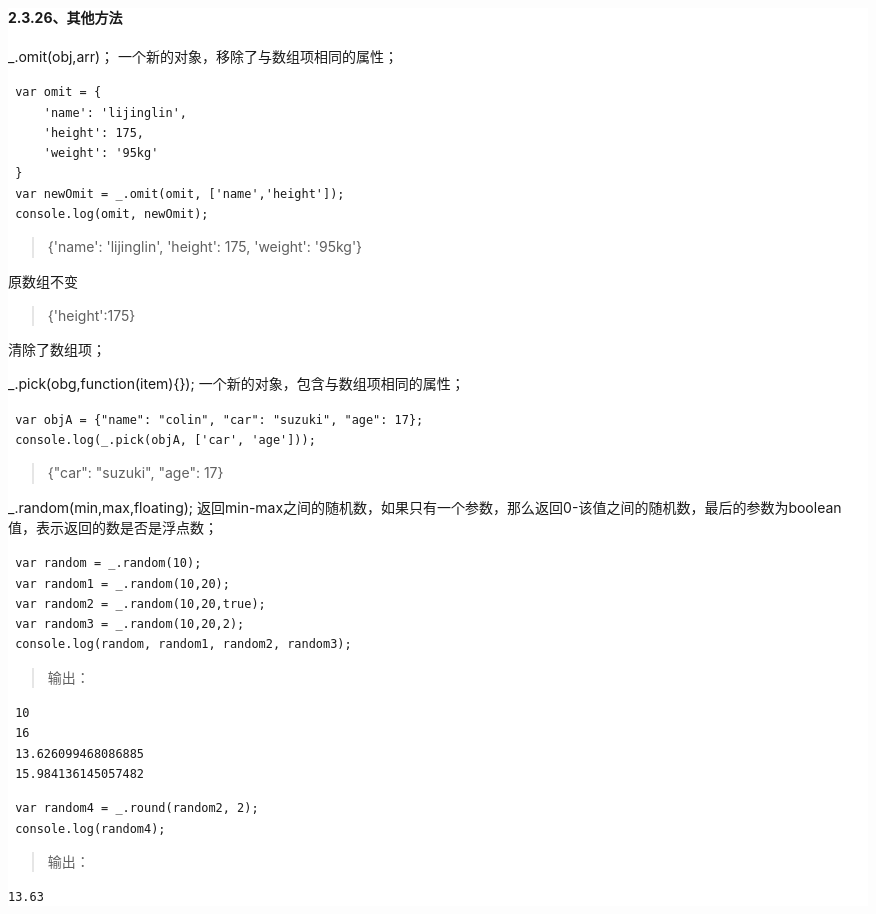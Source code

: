 ```angular2html
```

#### 2.3.26、其他方法

_.omit(obj,arr)；
一个新的对象，移除了与数组项相同的属性；
```angular2html
 var omit = {
     'name': 'lijinglin',
     'height': 175,
     'weight': '95kg'
 }
 var newOmit = _.omit(omit, ['name','height']);
 console.log(omit, newOmit);
```
> {'name': 'lijinglin', 'height': 175, 'weight': '95kg'} 

原数组不变

> {'height':175}

清除了数组项；

_.pick(obg,function(item){});
一个新的对象，包含与数组项相同的属性；
```angular2html
 var objA = {"name": "colin", "car": "suzuki", "age": 17};
 console.log(_.pick(objA, ['car', 'age']));
```
> {"car": "suzuki", "age": 17}

_.random(min,max,floating);
返回min-max之间的随机数，如果只有一个参数，那么返回0-该值之间的随机数，最后的参数为boolean值，表示返回的数是否是浮点数；
```angular2html
 var random = _.random(10);
 var random1 = _.random(10,20);
 var random2 = _.random(10,20,true);
 var random3 = _.random(10,20,2);
 console.log(random, random1, random2, random3);
```
> 输出：
```angular2html
 10
 16
 13.626099468086885
 15.984136145057482
```

```angular2html
 var random4 = _.round(random2, 2);
 console.log(random4);
```
> 输出：
```angular2html
13.63
```
 